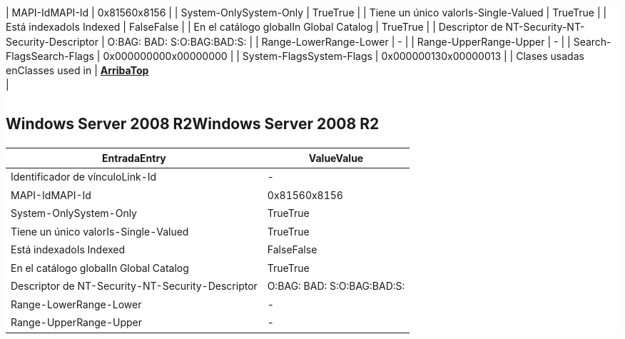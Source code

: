 | <span data-ttu-id="60cce-233">MAPI-Id</span><span class="sxs-lookup"><span data-stu-id="60cce-233">MAPI-Id</span></span>                | <span data-ttu-id="60cce-234">0x8156</span><span class="sxs-lookup"><span data-stu-id="60cce-234">0x8156</span></span>                          |
| <span data-ttu-id="60cce-235">System-Only</span><span class="sxs-lookup"><span data-stu-id="60cce-235">System-Only</span></span>            | <span data-ttu-id="60cce-236">True</span><span class="sxs-lookup"><span data-stu-id="60cce-236">True</span></span>                            |
| <span data-ttu-id="60cce-237">Tiene un único valor</span><span class="sxs-lookup"><span data-stu-id="60cce-237">Is-Single-Valued</span></span>       | <span data-ttu-id="60cce-238">True</span><span class="sxs-lookup"><span data-stu-id="60cce-238">True</span></span>                            |
| <span data-ttu-id="60cce-239">Está indexado</span><span class="sxs-lookup"><span data-stu-id="60cce-239">Is Indexed</span></span>             | <span data-ttu-id="60cce-240">False</span><span class="sxs-lookup"><span data-stu-id="60cce-240">False</span></span>                           |
| <span data-ttu-id="60cce-241">En el catálogo global</span><span class="sxs-lookup"><span data-stu-id="60cce-241">In Global Catalog</span></span>      | <span data-ttu-id="60cce-242">True</span><span class="sxs-lookup"><span data-stu-id="60cce-242">True</span></span>                            |
| <span data-ttu-id="60cce-243">Descriptor de NT-Security-</span><span class="sxs-lookup"><span data-stu-id="60cce-243">NT-Security-Descriptor</span></span> | <span data-ttu-id="60cce-244">O:BAG: BAD: S:</span><span class="sxs-lookup"><span data-stu-id="60cce-244">O:BAG:BAD:S:</span></span>                    |
| <span data-ttu-id="60cce-245">Range-Lower</span><span class="sxs-lookup"><span data-stu-id="60cce-245">Range-Lower</span></span>            | \-                              |
| <span data-ttu-id="60cce-246">Range-Upper</span><span class="sxs-lookup"><span data-stu-id="60cce-246">Range-Upper</span></span>            | \-                              |
| <span data-ttu-id="60cce-247">Search-Flags</span><span class="sxs-lookup"><span data-stu-id="60cce-247">Search-Flags</span></span>           | <span data-ttu-id="60cce-248">0x00000000</span><span class="sxs-lookup"><span data-stu-id="60cce-248">0x00000000</span></span>                      |
| <span data-ttu-id="60cce-249">System-Flags</span><span class="sxs-lookup"><span data-stu-id="60cce-249">System-Flags</span></span>           | <span data-ttu-id="60cce-250">0x00000013</span><span class="sxs-lookup"><span data-stu-id="60cce-250">0x00000013</span></span>                      |
| <span data-ttu-id="60cce-251">Clases usadas en</span><span class="sxs-lookup"><span data-stu-id="60cce-251">Classes used in</span></span>        | [<span data-ttu-id="60cce-252">**Arriba**</span><span class="sxs-lookup"><span data-stu-id="60cce-252">**Top**</span></span>](c-top.md)<br/> |



## <a name="windows-server-2008-r2"></a><span data-ttu-id="60cce-253">Windows Server 2008 R2</span><span class="sxs-lookup"><span data-stu-id="60cce-253">Windows Server 2008 R2</span></span>



| <span data-ttu-id="60cce-254">Entrada</span><span class="sxs-lookup"><span data-stu-id="60cce-254">Entry</span></span> | <span data-ttu-id="60cce-255">Value</span><span class="sxs-lookup"><span data-stu-id="60cce-255">Value</span></span> |
|------------------------|---------------------------------|
| <span data-ttu-id="60cce-256">Identificador de vínculo</span><span class="sxs-lookup"><span data-stu-id="60cce-256">Link-Id</span></span>                | \-                              |
| <span data-ttu-id="60cce-257">MAPI-Id</span><span class="sxs-lookup"><span data-stu-id="60cce-257">MAPI-Id</span></span>                | <span data-ttu-id="60cce-258">0x8156</span><span class="sxs-lookup"><span data-stu-id="60cce-258">0x8156</span></span>                          |
| <span data-ttu-id="60cce-259">System-Only</span><span class="sxs-lookup"><span data-stu-id="60cce-259">System-Only</span></span>            | <span data-ttu-id="60cce-260">True</span><span class="sxs-lookup"><span data-stu-id="60cce-260">True</span></span>                            |
| <span data-ttu-id="60cce-261">Tiene un único valor</span><span class="sxs-lookup"><span data-stu-id="60cce-261">Is-Single-Valued</span></span>       | <span data-ttu-id="60cce-262">True</span><span class="sxs-lookup"><span data-stu-id="60cce-262">True</span></span>                            |
| <span data-ttu-id="60cce-263">Está indexado</span><span class="sxs-lookup"><span data-stu-id="60cce-263">Is Indexed</span></span>             | <span data-ttu-id="60cce-264">False</span><span class="sxs-lookup"><span data-stu-id="60cce-264">False</span></span>                           |
| <span data-ttu-id="60cce-265">En el catálogo global</span><span class="sxs-lookup"><span data-stu-id="60cce-265">In Global Catalog</span></span>      | <span data-ttu-id="60cce-266">True</span><span class="sxs-lookup"><span data-stu-id="60cce-266">True</span></span>                            |
| <span data-ttu-id="60cce-267">Descriptor de NT-Security-</span><span class="sxs-lookup"><span data-stu-id="60cce-267">NT-Security-Descriptor</span></span> | <span data-ttu-id="60cce-268">O:BAG: BAD: S:</span><span class="sxs-lookup"><span data-stu-id="60cce-268">O:BAG:BAD:S:</span></span>                    |
| <span data-ttu-id="60cce-269">Range-Lower</span><span class="sxs-lookup"><span data-stu-id="60cce-269">Range-Lower</span></span>            | \-                              |
| <span data-ttu-id="60cce-270">Range-Upper</span><span class="sxs-lookup"><span data-stu-id="60cce-270">Range-Upper</span></span>            | \-                              |